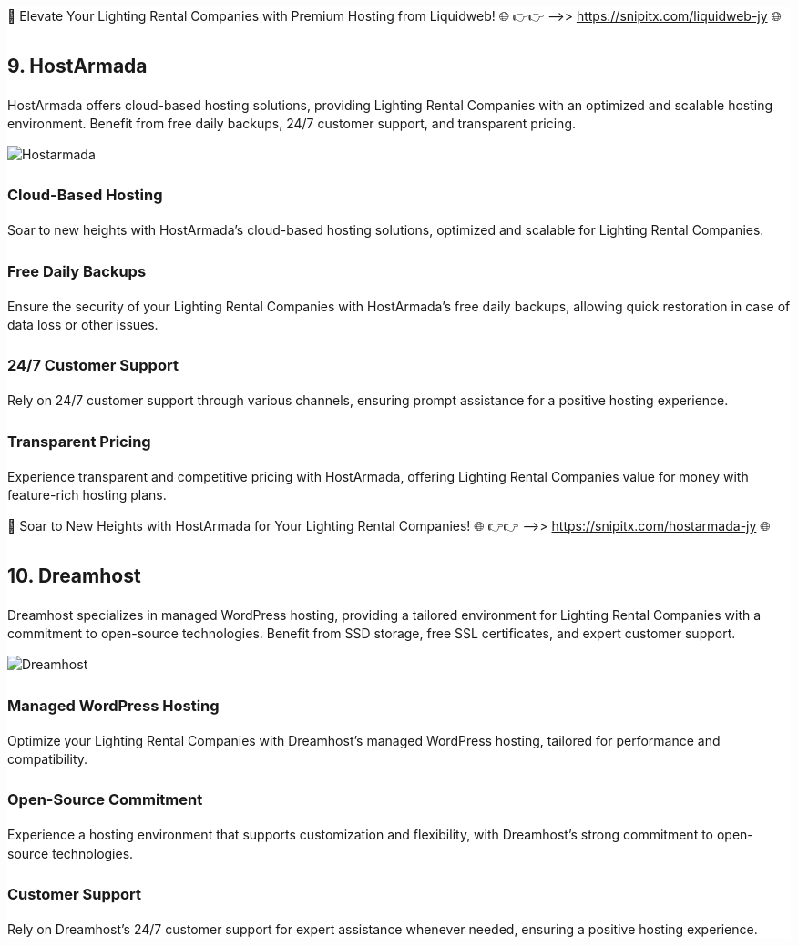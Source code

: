 🚀 Elevate Your Lighting Rental Companies with Premium Hosting from Liquidweb! 🌐
👉👉 -->> https://snipitx.com/liquidweb-jy 🌐

## 9. HostArmada

HostArmada offers cloud-based hosting solutions, providing Lighting Rental Companies with an optimized and scalable hosting environment. Benefit from free daily backups, 24/7 customer support, and transparent pricing.

![Hostarmada](https://i.imgur.com/KFbdf3o.jpeg "Hostarmada Hosting")

### Cloud-Based Hosting
Soar to new heights with HostArmada’s cloud-based hosting solutions, optimized and scalable for Lighting Rental Companies.

### Free Daily Backups
Ensure the security of your Lighting Rental Companies with HostArmada’s free daily backups, allowing quick restoration in case of data loss or other issues.

### 24/7 Customer Support
Rely on 24/7 customer support through various channels, ensuring prompt assistance for a positive hosting experience.

### Transparent Pricing
Experience transparent and competitive pricing with HostArmada, offering Lighting Rental Companies value for money with feature-rich hosting plans.

🚀 Soar to New Heights with HostArmada for Your Lighting Rental Companies! 🌐
👉👉 -->> https://snipitx.com/hostarmada-jy 🌐

## 10. Dreamhost

Dreamhost specializes in managed WordPress hosting, providing a tailored environment for Lighting Rental Companies with a commitment to open-source technologies. Benefit from SSD storage, free SSL certificates, and expert customer support.

![Dreamhost](https://i.imgur.com/rXIg8ip.jpeg "Dreamhost Hosting")

### Managed WordPress Hosting
Optimize your Lighting Rental Companies with Dreamhost’s managed WordPress hosting, tailored for performance and compatibility.

### Open-Source Commitment
Experience a hosting environment that supports customization and flexibility, with Dreamhost’s strong commitment to open-source technologies.

### Customer Support
Rely on Dreamhost’s 24/7 customer support for expert assistance whenever needed, ensuring a positive hosting experience.
